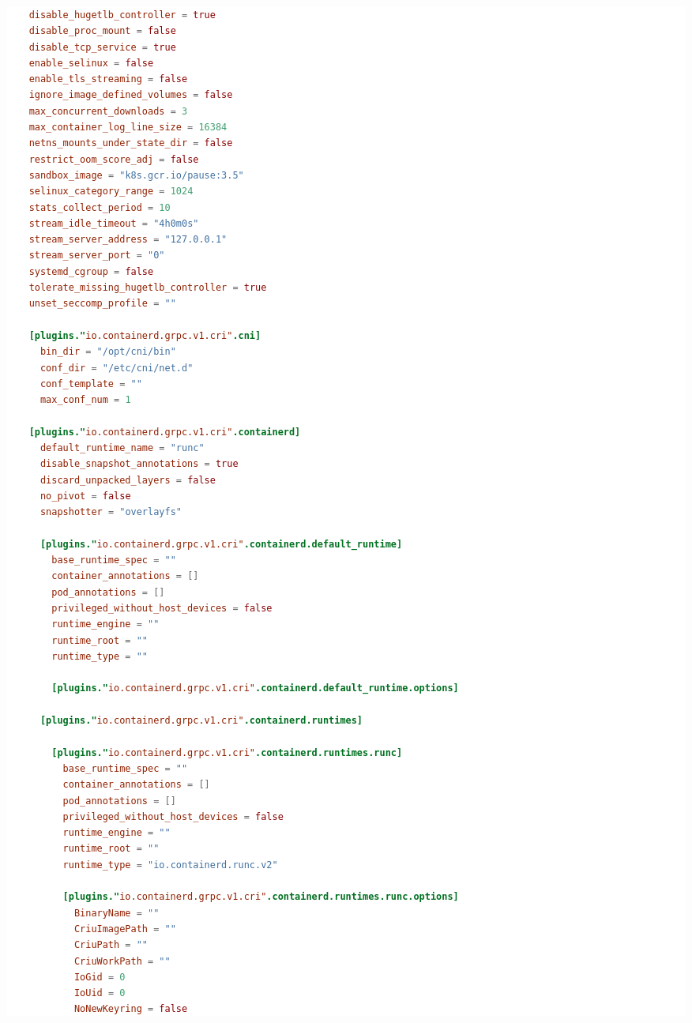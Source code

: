 ```toml
    disable_hugetlb_controller = true
    disable_proc_mount = false
    disable_tcp_service = true
    enable_selinux = false
    enable_tls_streaming = false
    ignore_image_defined_volumes = false
    max_concurrent_downloads = 3
    max_container_log_line_size = 16384
    netns_mounts_under_state_dir = false
    restrict_oom_score_adj = false
    sandbox_image = "k8s.gcr.io/pause:3.5"
    selinux_category_range = 1024
    stats_collect_period = 10
    stream_idle_timeout = "4h0m0s"
    stream_server_address = "127.0.0.1"
    stream_server_port = "0"
    systemd_cgroup = false
    tolerate_missing_hugetlb_controller = true
    unset_seccomp_profile = ""

    [plugins."io.containerd.grpc.v1.cri".cni]
      bin_dir = "/opt/cni/bin"
      conf_dir = "/etc/cni/net.d"
      conf_template = ""
      max_conf_num = 1

    [plugins."io.containerd.grpc.v1.cri".containerd]
      default_runtime_name = "runc"
      disable_snapshot_annotations = true
      discard_unpacked_layers = false
      no_pivot = false
      snapshotter = "overlayfs"

      [plugins."io.containerd.grpc.v1.cri".containerd.default_runtime]
        base_runtime_spec = ""
        container_annotations = []
        pod_annotations = []
        privileged_without_host_devices = false
        runtime_engine = ""
        runtime_root = ""
        runtime_type = ""

        [plugins."io.containerd.grpc.v1.cri".containerd.default_runtime.options]

      [plugins."io.containerd.grpc.v1.cri".containerd.runtimes]

        [plugins."io.containerd.grpc.v1.cri".containerd.runtimes.runc]
          base_runtime_spec = ""
          container_annotations = []
          pod_annotations = []
          privileged_without_host_devices = false
          runtime_engine = ""
          runtime_root = ""
          runtime_type = "io.containerd.runc.v2"

          [plugins."io.containerd.grpc.v1.cri".containerd.runtimes.runc.options]
            BinaryName = ""
            CriuImagePath = ""
            CriuPath = ""
            CriuWorkPath = ""
            IoGid = 0
            IoUid = 0
            NoNewKeyring = false
```